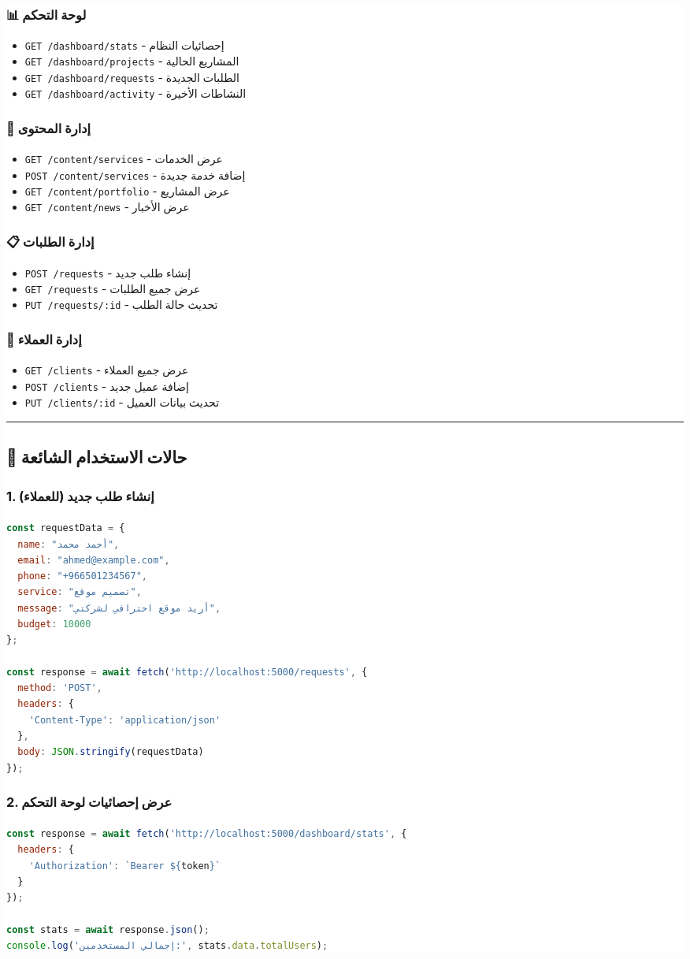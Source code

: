 ### 📊 لوحة التحكم
- `GET /dashboard/stats` - إحصائيات النظام
- `GET /dashboard/projects` - المشاريع الحالية
- `GET /dashboard/requests` - الطلبات الجديدة
- `GET /dashboard/activity` - النشاطات الأخيرة

### 📝 إدارة المحتوى
- `GET /content/services` - عرض الخدمات
- `POST /content/services` - إضافة خدمة جديدة
- `GET /content/portfolio` - عرض المشاريع
- `GET /content/news` - عرض الأخبار

### 📋 إدارة الطلبات
- `POST /requests` - إنشاء طلب جديد
- `GET /requests` - عرض جميع الطلبات
- `PUT /requests/:id` - تحديث حالة الطلب

### 👥 إدارة العملاء
- `GET /clients` - عرض جميع العملاء
- `POST /clients` - إضافة عميل جديد
- `PUT /clients/:id` - تحديث بيانات العميل

---

## 🎯 حالات الاستخدام الشائعة

### 1. إنشاء طلب جديد (للعملاء)
```javascript
const requestData = {
  name: "أحمد محمد",
  email: "ahmed@example.com",
  phone: "+966501234567",
  service: "تصميم موقع",
  message: "أريد موقع احترافي لشركتي",
  budget: 10000
};

const response = await fetch('http://localhost:5000/requests', {
  method: 'POST',
  headers: {
    'Content-Type': 'application/json'
  },
  body: JSON.stringify(requestData)
});
```

### 2. عرض إحصائيات لوحة التحكم
```javascript
const response = await fetch('http://localhost:5000/dashboard/stats', {
  headers: {
    'Authorization': `Bearer ${token}`
  }
});

const stats = await response.json();
console.log('إجمالي المستخدمين:', stats.data.totalUsers);
```
